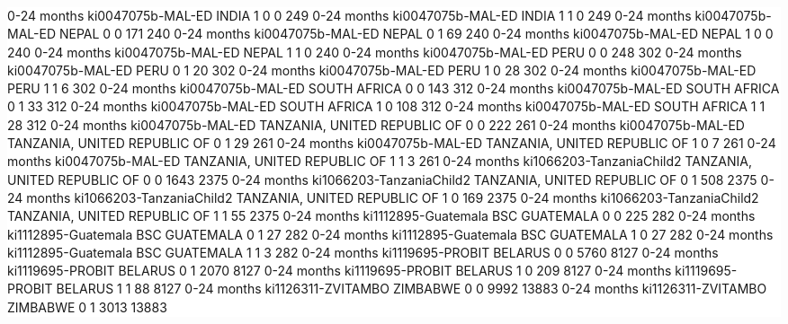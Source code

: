 0-24 months   ki0047075b-MAL-ED          INDIA                          1                   0        0     249
0-24 months   ki0047075b-MAL-ED          INDIA                          1                   1        0     249
0-24 months   ki0047075b-MAL-ED          NEPAL                          0                   0      171     240
0-24 months   ki0047075b-MAL-ED          NEPAL                          0                   1       69     240
0-24 months   ki0047075b-MAL-ED          NEPAL                          1                   0        0     240
0-24 months   ki0047075b-MAL-ED          NEPAL                          1                   1        0     240
0-24 months   ki0047075b-MAL-ED          PERU                           0                   0      248     302
0-24 months   ki0047075b-MAL-ED          PERU                           0                   1       20     302
0-24 months   ki0047075b-MAL-ED          PERU                           1                   0       28     302
0-24 months   ki0047075b-MAL-ED          PERU                           1                   1        6     302
0-24 months   ki0047075b-MAL-ED          SOUTH AFRICA                   0                   0      143     312
0-24 months   ki0047075b-MAL-ED          SOUTH AFRICA                   0                   1       33     312
0-24 months   ki0047075b-MAL-ED          SOUTH AFRICA                   1                   0      108     312
0-24 months   ki0047075b-MAL-ED          SOUTH AFRICA                   1                   1       28     312
0-24 months   ki0047075b-MAL-ED          TANZANIA, UNITED REPUBLIC OF   0                   0      222     261
0-24 months   ki0047075b-MAL-ED          TANZANIA, UNITED REPUBLIC OF   0                   1       29     261
0-24 months   ki0047075b-MAL-ED          TANZANIA, UNITED REPUBLIC OF   1                   0        7     261
0-24 months   ki0047075b-MAL-ED          TANZANIA, UNITED REPUBLIC OF   1                   1        3     261
0-24 months   ki1066203-TanzaniaChild2   TANZANIA, UNITED REPUBLIC OF   0                   0     1643    2375
0-24 months   ki1066203-TanzaniaChild2   TANZANIA, UNITED REPUBLIC OF   0                   1      508    2375
0-24 months   ki1066203-TanzaniaChild2   TANZANIA, UNITED REPUBLIC OF   1                   0      169    2375
0-24 months   ki1066203-TanzaniaChild2   TANZANIA, UNITED REPUBLIC OF   1                   1       55    2375
0-24 months   ki1112895-Guatemala BSC    GUATEMALA                      0                   0      225     282
0-24 months   ki1112895-Guatemala BSC    GUATEMALA                      0                   1       27     282
0-24 months   ki1112895-Guatemala BSC    GUATEMALA                      1                   0       27     282
0-24 months   ki1112895-Guatemala BSC    GUATEMALA                      1                   1        3     282
0-24 months   ki1119695-PROBIT           BELARUS                        0                   0     5760    8127
0-24 months   ki1119695-PROBIT           BELARUS                        0                   1     2070    8127
0-24 months   ki1119695-PROBIT           BELARUS                        1                   0      209    8127
0-24 months   ki1119695-PROBIT           BELARUS                        1                   1       88    8127
0-24 months   ki1126311-ZVITAMBO         ZIMBABWE                       0                   0     9992   13883
0-24 months   ki1126311-ZVITAMBO         ZIMBABWE                       0                   1     3013   13883
